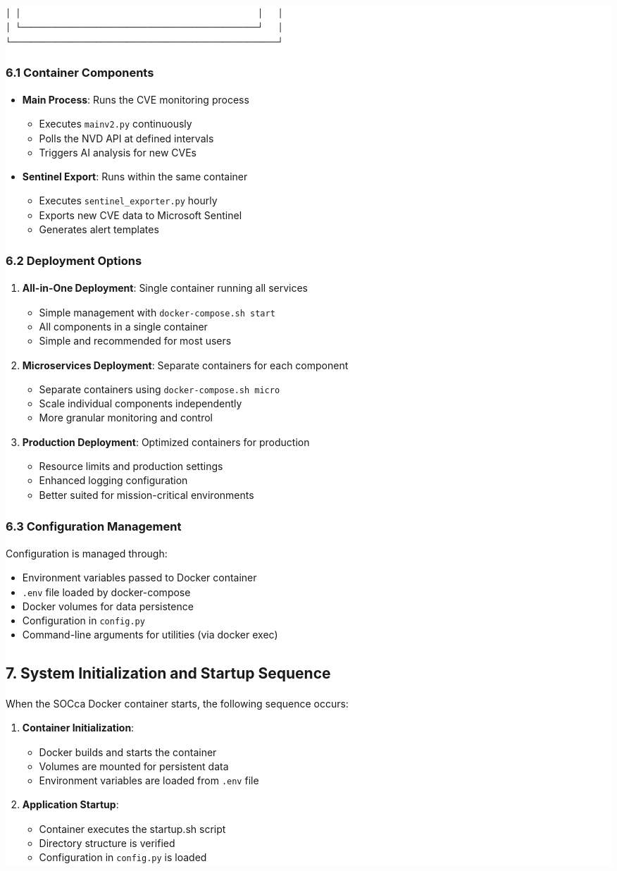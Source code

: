 ```
│ │                                               │   │
│ └───────────────────────────────────────────────┘   │
└─────────────────────────────────────────────────────┘
```

### 6.1 Container Components

- **Main Process**: Runs the CVE monitoring process
  - Executes `mainv2.py` continuously
  - Polls the NVD API at defined intervals
  - Triggers AI analysis for new CVEs

- **Sentinel Export**: Runs within the same container
  - Executes `sentinel_exporter.py` hourly
  - Exports new CVE data to Microsoft Sentinel
  - Generates alert templates

### 6.2 Deployment Options

1. **All-in-One Deployment**: Single container running all services
   - Simple management with `docker-compose.sh start`
   - All components in a single container
   - Simple and recommended for most users

2. **Microservices Deployment**: Separate containers for each component
   - Separate containers using `docker-compose.sh micro`
   - Scale individual components independently
   - More granular monitoring and control

3. **Production Deployment**: Optimized containers for production
   - Resource limits and production settings
   - Enhanced logging configuration
   - Better suited for mission-critical environments

### 6.3 Configuration Management

Configuration is managed through:
- Environment variables passed to Docker container
- `.env` file loaded by docker-compose
- Docker volumes for data persistence
- Configuration in `config.py`
- Command-line arguments for utilities (via docker exec)

## 7. System Initialization and Startup Sequence

When the SOCca Docker container starts, the following sequence occurs:

1. **Container Initialization**:
   - Docker builds and starts the container
   - Volumes are mounted for persistent data
   - Environment variables are loaded from `.env` file

2. **Application Startup**:
   - Container executes the startup.sh script
   - Directory structure is verified
   - Configuration in `config.py` is loaded
